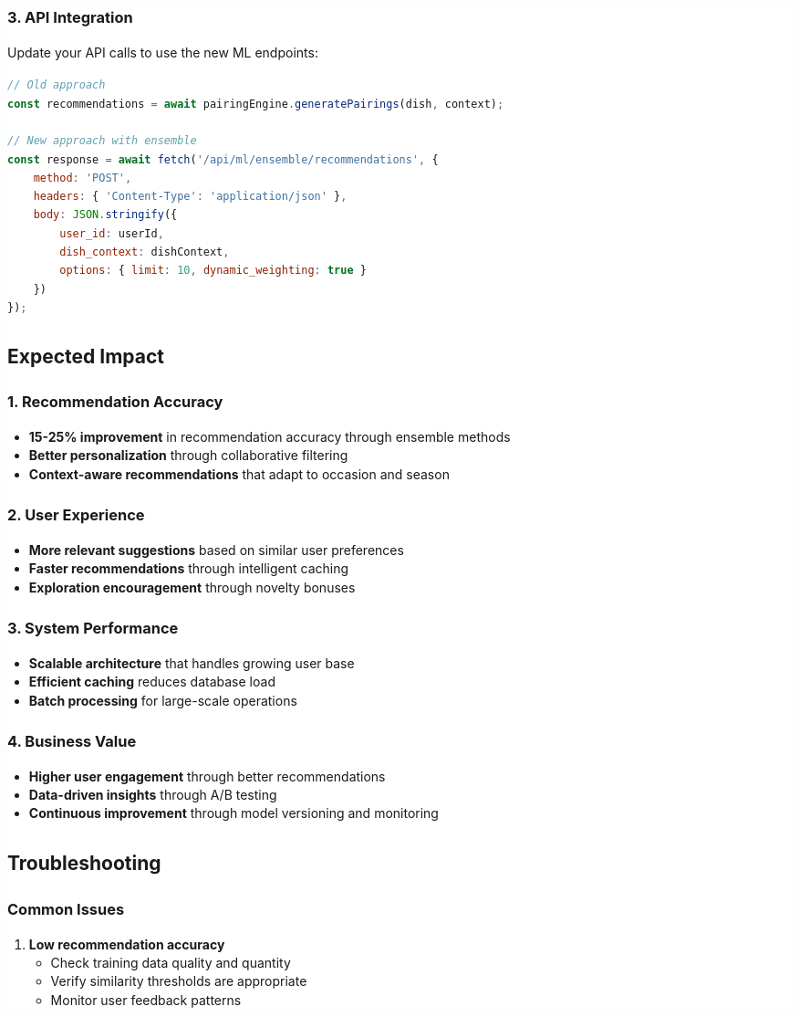 
### 3. API Integration
Update your API calls to use the new ML endpoints:
```javascript
// Old approach
const recommendations = await pairingEngine.generatePairings(dish, context);

// New approach with ensemble
const response = await fetch('/api/ml/ensemble/recommendations', {
    method: 'POST',
    headers: { 'Content-Type': 'application/json' },
    body: JSON.stringify({
        user_id: userId,
        dish_context: dishContext,
        options: { limit: 10, dynamic_weighting: true }
    })
});
```

## Expected Impact

### 1. Recommendation Accuracy
- **15-25% improvement** in recommendation accuracy through ensemble methods
- **Better personalization** through collaborative filtering
- **Context-aware recommendations** that adapt to occasion and season

### 2. User Experience
- **More relevant suggestions** based on similar user preferences
- **Faster recommendations** through intelligent caching
- **Exploration encouragement** through novelty bonuses

### 3. System Performance
- **Scalable architecture** that handles growing user base
- **Efficient caching** reduces database load
- **Batch processing** for large-scale operations

### 4. Business Value
- **Higher user engagement** through better recommendations
- **Data-driven insights** through A/B testing
- **Continuous improvement** through model versioning and monitoring

## Troubleshooting

### Common Issues

1. **Low recommendation accuracy**
   - Check training data quality and quantity
   - Verify similarity thresholds are appropriate
   - Monitor user feedback patterns
